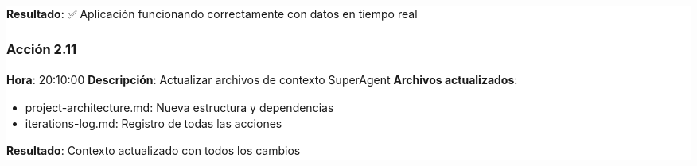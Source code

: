 
**Resultado**: ✅ Aplicación funcionando correctamente con datos en tiempo real

### Acción 2.11
**Hora**: 20:10:00
**Descripción**: Actualizar archivos de contexto SuperAgent
**Archivos actualizados**:
- project-architecture.md: Nueva estructura y dependencias
- iterations-log.md: Registro de todas las acciones

**Resultado**: Contexto actualizado con todos los cambios
